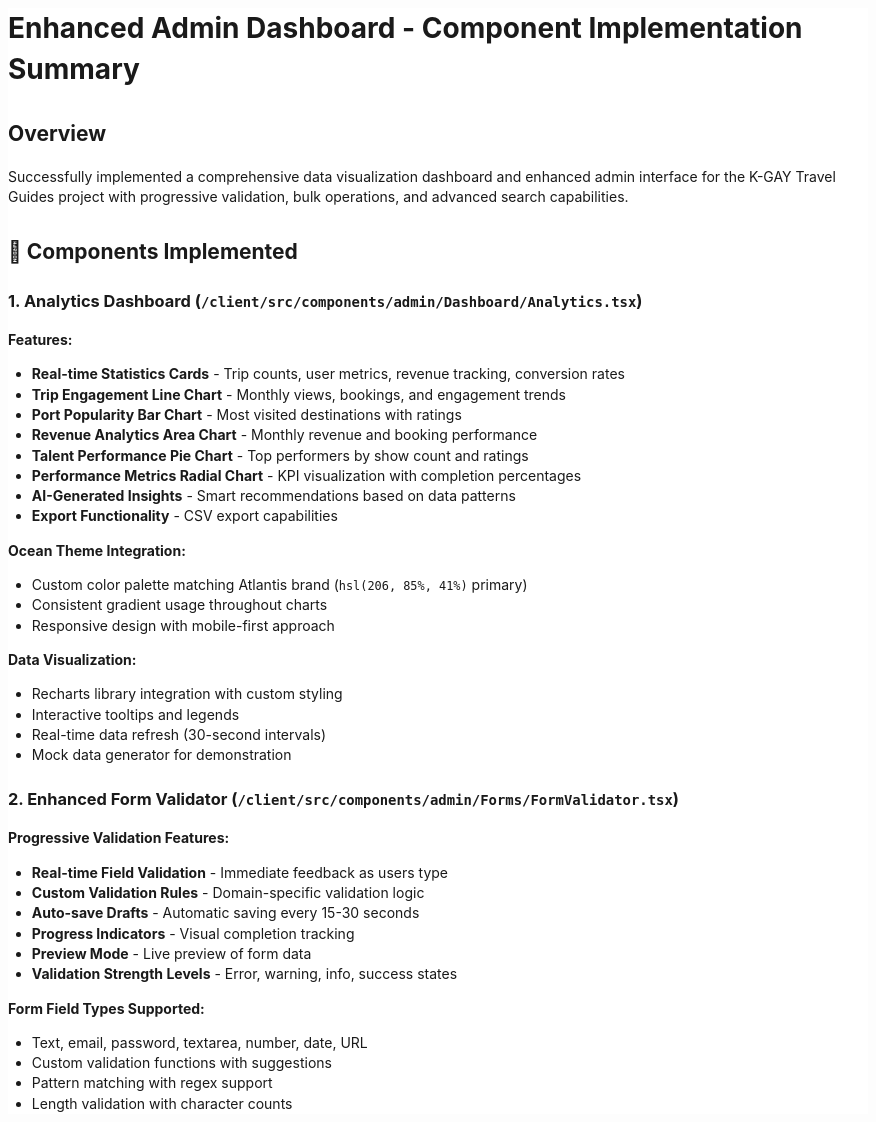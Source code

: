 # Enhanced Admin Dashboard - Component Implementation Summary

## Overview
Successfully implemented a comprehensive data visualization dashboard and enhanced admin interface for the K-GAY Travel Guides project with progressive validation, bulk operations, and advanced search capabilities.

## 🎯 Components Implemented

### 1. Analytics Dashboard (`/client/src/components/admin/Dashboard/Analytics.tsx`)

**Features:**
- **Real-time Statistics Cards** - Trip counts, user metrics, revenue tracking, conversion rates
- **Trip Engagement Line Chart** - Monthly views, bookings, and engagement trends
- **Port Popularity Bar Chart** - Most visited destinations with ratings
- **Revenue Analytics Area Chart** - Monthly revenue and booking performance
- **Talent Performance Pie Chart** - Top performers by show count and ratings
- **Performance Metrics Radial Chart** - KPI visualization with completion percentages
- **AI-Generated Insights** - Smart recommendations based on data patterns
- **Export Functionality** - CSV export capabilities

**Ocean Theme Integration:**
- Custom color palette matching Atlantis brand (`hsl(206, 85%, 41%)` primary)
- Consistent gradient usage throughout charts
- Responsive design with mobile-first approach

**Data Visualization:**
- Recharts library integration with custom styling
- Interactive tooltips and legends
- Real-time data refresh (30-second intervals)
- Mock data generator for demonstration

### 2. Enhanced Form Validator (`/client/src/components/admin/Forms/FormValidator.tsx`)

**Progressive Validation Features:**
- **Real-time Field Validation** - Immediate feedback as users type
- **Custom Validation Rules** - Domain-specific validation logic
- **Auto-save Drafts** - Automatic saving every 15-30 seconds
- **Progress Indicators** - Visual completion tracking
- **Preview Mode** - Live preview of form data
- **Validation Strength Levels** - Error, warning, info, success states

**Form Field Types Supported:**
- Text, email, password, textarea, number, date, URL
- Custom validation functions with suggestions
- Pattern matching with regex support
- Length validation with character counts
